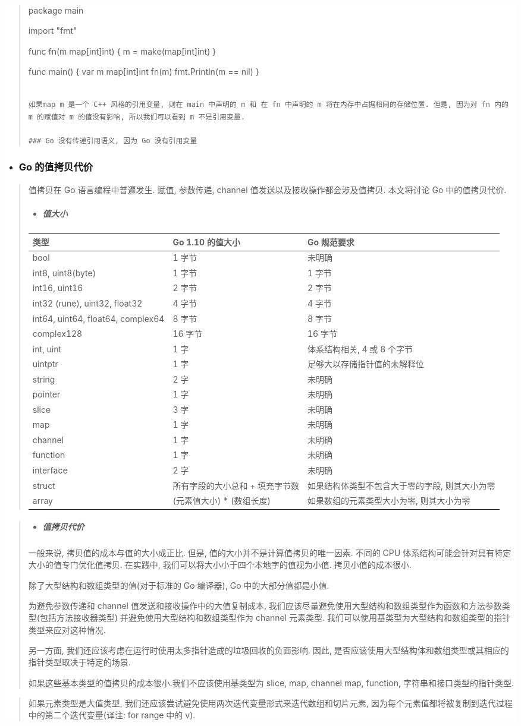 > package main
>
> import "fmt"
>
> func fn(m map[int]int) {
>         m = make(map[int]int)
> }
>
> func main() {
>         var m map[int]int
>         fn(m)
>         fmt.Println(m == nil)
> }
> ```
>
> 如果map m 是一个 C++ 风格的引用变量, 则在 main 中声明的 m 和 在 fn 中声明的 m 将在内存中占据相同的存储位置. 但是, 因为对 fn 内的 m 的赋值对 m 的值没有影响, 所以我们可以看到 m 不是引用变量.
>
> ### Go 没有传递引用语义, 因为 Go 没有引用变量

* ### Go 的值拷贝代价

> 值拷贝在 Go 语言编程中普遍发生. 赋值, 参数传递, channel 值发送以及接收操作都会涉及值拷贝. 本文将讨论 Go 中的值拷贝代价.
>
> * ##### 值大小
>
> | 类型 | Go 1.10 的值大小 | Go 规范要求 |
> | :--- | :--- | :--- |
> | bool | 1 字节 | 未明确 |
> | int8, uint8\(byte\) | 1 字节 | 1 字节 |
> | int16, uint16 | 2 字节 | 2 字节 |
> | int32 \(rune\), uint32, float32 | 4 字节 | 4 字节 |
> | int64, uint64, float64, complex64 | 8 字节 | 8 字节 |
> | complex128 | 16 字节 | 16 字节 |
> | int, uint | 1 字 | 体系结构相关, 4 或 8 个字节 |
> | uintptr | 1 字 | 足够大以存储指针值的未解释位 |
> | string | 2 字 | 未明确 |
> | pointer | 1 字 | 未明确 |
> | slice | 3 字 | 未明确 |
> | map | 1 字 | 未明确 |
> | channel | 1 字 | 未明确 |
> | function | 1 字 | 未明确 |
> | interface | 2 字 | 未明确 |
> | struct | 所有字段的大小总和 + 填充字节数 | 如果结构体类型不包含大于零的字段, 则其大小为零 |
> | array | \(元素值大小\) \* \(数组长度\) | 如果数组的元素类型大小为零, 则其大小为零 |

> * ##### 值拷贝代价
>
> 一般来说, 拷贝值的成本与值的大小成正比. 但是, 值的大小并不是计算值拷贝的唯一因素. 不同的 CPU 体系结构可能会针对具有特定大小的值专门优化值拷贝. 在实践中, 我们可以将大小小于四个本地字的值视为小值. 拷贝小值的成本很小.
>
> 除了大型结构和数组类型的值\(对于标准的 Go 编译器\), Go 中的大部分值都是小值.
>
> 为避免参数传递和 channel 值发送和接收操作中的大值复制成本, 我们应该尽量避免使用大型结构和数组类型作为函数和方法参数类型\(包括方法接收器类型\) 并避免使用大型结构和数组类型作为 channel 元素类型. 我们可以使用基类型为大型结构和数组类型的指针类型来应对这种情况.
>
> 另一方面, 我们还应该考虑在运行时使用太多指针造成的垃圾回收的负面影响. 因此, 是否应该使用大型结构体和数组类型或其相应的指针类型取决于特定的场景.
>
> 如果这些基本类型的值拷贝的成本很小.我们不应该使用基类型为 slice, map, channel map, function, 字符串和接口类型的指针类型.

> 如果元素类型是大值类型, 我们还应该尝试避免使用两次迭代变量形式来迭代数组和切片元素, 因为每个元素值都将被复制到迭代过程中的第二个迭代变量\(译注: for range 中的 v\).



